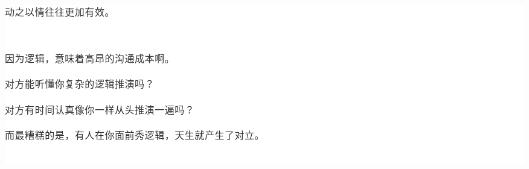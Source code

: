 <p style='max-width: 100%;min-height: 1em;color: rgb(51, 51, 51);font-family: -apple-system-font, BlinkMacSystemFont, "Helvetica Neue", "PingFang SC", "Hiragino Sans GB", "Microsoft YaHei UI", "Microsoft YaHei", Arial, sans-serif;font-size: 17px;letter-spacing: 0.544px;text-align: justify;white-space: normal;background-color: rgb(255, 255, 255);line-height: 25.5px;box-sizing: border-box !important;overflow-wrap: break-word !important;'>
<span style="max-width: 100%;line-height: 24px;font-size: 16px;font-family: 楷体;box-sizing: border-box !important;overflow-wrap: break-word !important;">
          动之以情往往更加有效。
         </span>
</p>
<p style='max-width: 100%;min-height: 1em;color: rgb(51, 51, 51);font-family: -apple-system-font, BlinkMacSystemFont, "Helvetica Neue", "PingFang SC", "Hiragino Sans GB", "Microsoft YaHei UI", "Microsoft YaHei", Arial, sans-serif;font-size: 17px;letter-spacing: 0.544px;text-align: justify;white-space: normal;background-color: rgb(255, 255, 255);line-height: 25.5px;box-sizing: border-box !important;overflow-wrap: break-word !important;'>
<span style="max-width: 100%;font-family: 楷体;line-height: 24px;font-size: 16px;box-sizing: border-box !important;overflow-wrap: break-word !important;">
</span>
</p>
<p style='max-width: 100%;min-height: 1em;color: rgb(51, 51, 51);font-family: -apple-system-font, BlinkMacSystemFont, "Helvetica Neue", "PingFang SC", "Hiragino Sans GB", "Microsoft YaHei UI", "Microsoft YaHei", Arial, sans-serif;font-size: 17px;letter-spacing: 0.544px;text-align: justify;white-space: normal;background-color: rgb(255, 255, 255);line-height: 25.5px;box-sizing: border-box !important;overflow-wrap: break-word !important;'>
<span style="max-width: 100%;line-height: 24px;font-size: 16px;font-family: 楷体;box-sizing: border-box !important;overflow-wrap: break-word !important;">
          因为逻辑，意味着高昂的沟通成本啊。
         </span>
</p>
<p style='max-width: 100%;min-height: 1em;color: rgb(51, 51, 51);font-family: -apple-system-font, BlinkMacSystemFont, "Helvetica Neue", "PingFang SC", "Hiragino Sans GB", "Microsoft YaHei UI", "Microsoft YaHei", Arial, sans-serif;font-size: 17px;letter-spacing: 0.544px;text-align: justify;white-space: normal;background-color: rgb(255, 255, 255);line-height: 25.5px;box-sizing: border-box !important;overflow-wrap: break-word !important;'>
<span style="max-width: 100%;line-height: 24px;font-size: 16px;font-family: 楷体;box-sizing: border-box !important;overflow-wrap: break-word !important;">
          对方能听懂你复杂的逻辑推演吗？
         </span>
</p>
<p style='max-width: 100%;min-height: 1em;color: rgb(51, 51, 51);font-family: -apple-system-font, BlinkMacSystemFont, "Helvetica Neue", "PingFang SC", "Hiragino Sans GB", "Microsoft YaHei UI", "Microsoft YaHei", Arial, sans-serif;font-size: 17px;letter-spacing: 0.544px;text-align: justify;white-space: normal;background-color: rgb(255, 255, 255);line-height: 25.5px;box-sizing: border-box !important;overflow-wrap: break-word !important;'>
<span style="max-width: 100%;line-height: 24px;font-size: 16px;font-family: 楷体;box-sizing: border-box !important;overflow-wrap: break-word !important;">
          对方有时间认真像你一样从头推演一遍吗？
         </span>
</p>
<p style='max-width: 100%;min-height: 1em;color: rgb(51, 51, 51);font-family: -apple-system-font, BlinkMacSystemFont, "Helvetica Neue", "PingFang SC", "Hiragino Sans GB", "Microsoft YaHei UI", "Microsoft YaHei", Arial, sans-serif;font-size: 17px;letter-spacing: 0.544px;text-align: justify;white-space: normal;background-color: rgb(255, 255, 255);line-height: 25.5px;box-sizing: border-box !important;overflow-wrap: break-word !important;'>
<span style="max-width: 100%;line-height: 24px;font-size: 16px;font-family: 楷体;box-sizing: border-box !important;overflow-wrap: break-word !important;">
          而最糟糕的是，有人在你面前秀逻辑，天生就产生了对立。
         </span>
</p>
<p style='max-width: 100%;min-height: 1em;color: rgb(51, 51, 51);font-family: -apple-system-font, BlinkMacSystemFont, "Helvetica Neue", "PingFang SC", "Hiragino Sans GB", "Microsoft YaHei UI", "Microsoft YaHei", Arial, sans-serif;font-size: 17px;letter-spacing: 0.544px;text-align: justify;white-space: normal;background-color: rgb(255, 255, 255);line-height: 25.5px;box-sizing: border-box !important;overflow-wrap: break-word !important;'>